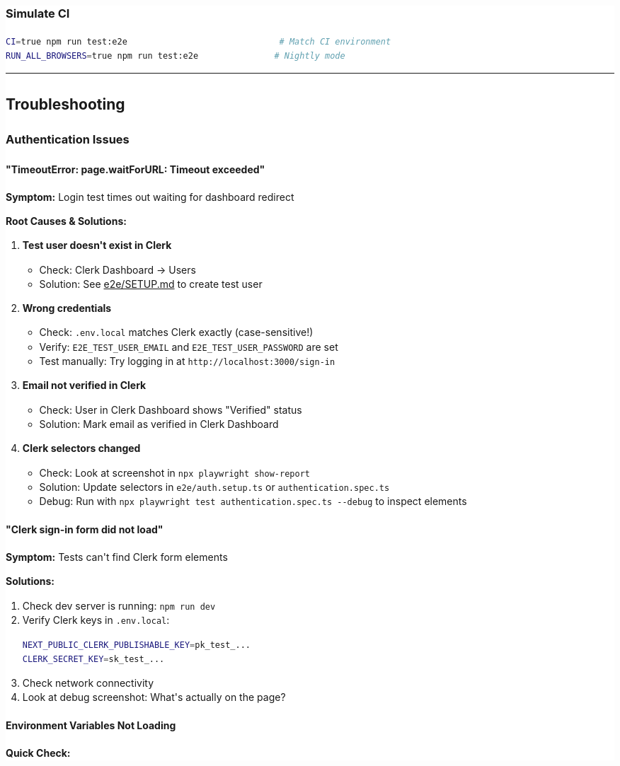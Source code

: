 ### Simulate CI

```bash
CI=true npm run test:e2e                              # Match CI environment
RUN_ALL_BROWSERS=true npm run test:e2e               # Nightly mode
```

---

## Troubleshooting

### Authentication Issues

#### "TimeoutError: page.waitForURL: Timeout exceeded"

**Symptom:** Login test times out waiting for dashboard redirect

**Root Causes & Solutions:**

1. **Test user doesn't exist in Clerk**
   - Check: Clerk Dashboard → Users
   - Solution: See [e2e/SETUP.md](../e2e/SETUP.md) to create test user

2. **Wrong credentials**
   - Check: `.env.local` matches Clerk exactly (case-sensitive!)
   - Verify: `E2E_TEST_USER_EMAIL` and `E2E_TEST_USER_PASSWORD` are set
   - Test manually: Try logging in at `http://localhost:3000/sign-in`

3. **Email not verified in Clerk**
   - Check: User in Clerk Dashboard shows "Verified" status
   - Solution: Mark email as verified in Clerk Dashboard

4. **Clerk selectors changed**
   - Check: Look at screenshot in `npx playwright show-report`
   - Solution: Update selectors in `e2e/auth.setup.ts` or `authentication.spec.ts`
   - Debug: Run with `npx playwright test authentication.spec.ts --debug` to inspect elements

#### "Clerk sign-in form did not load"

**Symptom:** Tests can't find Clerk form elements

**Solutions:**

1. Check dev server is running: `npm run dev`
2. Verify Clerk keys in `.env.local`:
   ```bash
   NEXT_PUBLIC_CLERK_PUBLISHABLE_KEY=pk_test_...
   CLERK_SECRET_KEY=sk_test_...
   ```
3. Check network connectivity
4. Look at debug screenshot: What's actually on the page?

#### Environment Variables Not Loading

**Quick Check:**
